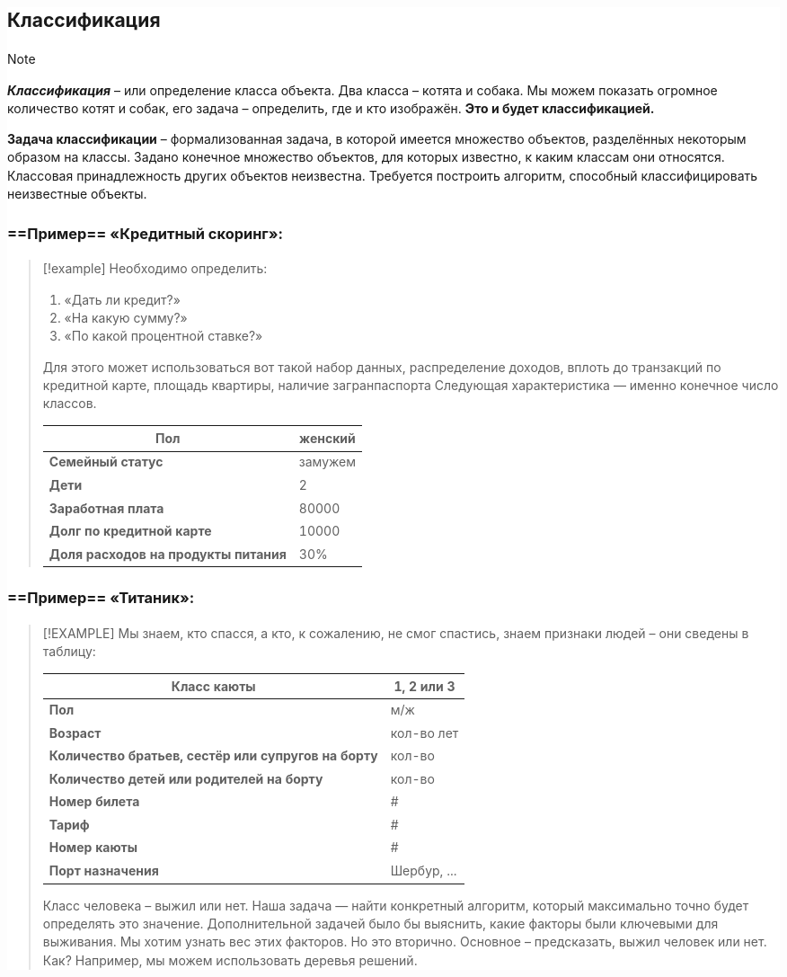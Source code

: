 
## Классификация

> [!NOTE]
> ***Классификация*** – или определение класса объекта. Два класса – котята и собака. Мы можем показать огромное количество котят и собак, его задача – определить, где и кто изображён. **Это и будет классификацией.**

**Задача классификации** – формализованная задача, в которой имеется множество объектов, разделённых некоторым образом на классы. Задано конечное множество объектов, для которых известно, к каким классам они относятся. Классовая принадлежность других объектов неизвестна. Требуется построить алгоритм, способный классифицировать неизвестные объекты.

### ==Пример== «Кредитный скоринг»:

>[!example]
>Необходимо определить:
>1. «Дать ли кредит?»
>2. «На какую сумму?»
>3. «По какой процентной ставке?»
>
>Для этого может использоваться вот такой набор данных, распределение доходов, вплоть до транзакций по кредитной карте, площадь квартиры, наличие загранпаспорта Следующая характеристика — именно конечное число классов.
>
> | Пол                                   | женский |
> | ------------------------------------- | ------- |
> | **Семейный статус**                   | замужем |
> | **Дети**                              | 2       |
> | **Заработная плата**                  | 80000   |
> | **Долг по кредитной карте**           | 10000   |
> | **Доля расходов на продукты питания** | 30%     |

### ==Пример== «Титаник»:

>[!EXAMPLE]
> Мы знаем, кто спасся, а кто, к сожалению, не смог спастись, знаем признаки людей – они сведены в таблицу:
> 
> | Класс каюты                                          | 1, 2 или 3  |
> | ---------------------------------------------------- | ----------- |
> | **Пол**                                              | м/ж         |
> | **Возраст**                                          | кол-во лет  |
> | **Количество братьев, сестёр или супругов на борту** | кол-во      |
> | **Количество детей или родителей на борту**          | кол-во      |
> | **Номер билета**                                     | #           |
> | **Тариф**                                            | #           |
> | **Номер каюты**                                      | #           |
> | **Порт назначения**                                  | Шербур, ... |
> 
> Класс человека – выжил или нет.
> Наша задача — найти конкретный алгоритм, который максимально точно будет определять это значение. Дополнительной задачей было бы выяснить, какие факторы были ключевыми для выживания. Мы хотим узнать вес этих факторов.
> Но это вторично. Основное – предсказать, выжил человек или нет.
> Как? Например, мы можем использовать деревья решений.
